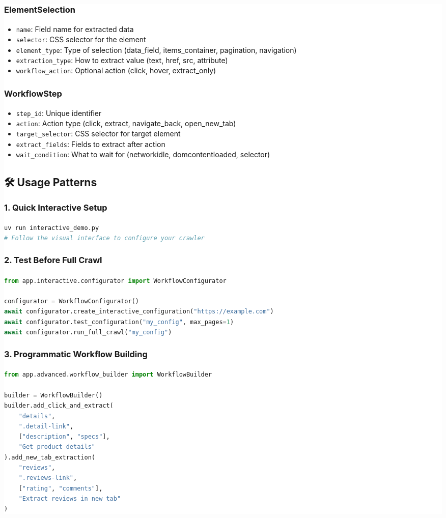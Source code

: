 ### ElementSelection
- `name`: Field name for extracted data
- `selector`: CSS selector for the element
- `element_type`: Type of selection (data_field, items_container, pagination, navigation)
- `extraction_type`: How to extract value (text, href, src, attribute)
- `workflow_action`: Optional action (click, hover, extract_only)

### WorkflowStep
- `step_id`: Unique identifier
- `action`: Action type (click, extract, navigate_back, open_new_tab)  
- `target_selector`: CSS selector for target element
- `extract_fields`: Fields to extract after action
- `wait_condition`: What to wait for (networkidle, domcontentloaded, selector)

## 🛠️ Usage Patterns

### 1. Quick Interactive Setup
```bash
uv run interactive_demo.py
# Follow the visual interface to configure your crawler
```

### 2. Test Before Full Crawl
```python
from app.interactive.configurator import WorkflowConfigurator

configurator = WorkflowConfigurator()
await configurator.create_interactive_configuration("https://example.com")
await configurator.test_configuration("my_config", max_pages=1)
await configurator.run_full_crawl("my_config")
```

### 3. Programmatic Workflow Building
```python
from app.advanced.workflow_builder import WorkflowBuilder

builder = WorkflowBuilder()
builder.add_click_and_extract(
    "details", 
    ".detail-link", 
    ["description", "specs"],
    "Get product details"
).add_new_tab_extraction(
    "reviews",
    ".reviews-link", 
    ["rating", "comments"],
    "Extract reviews in new tab"
)
```
